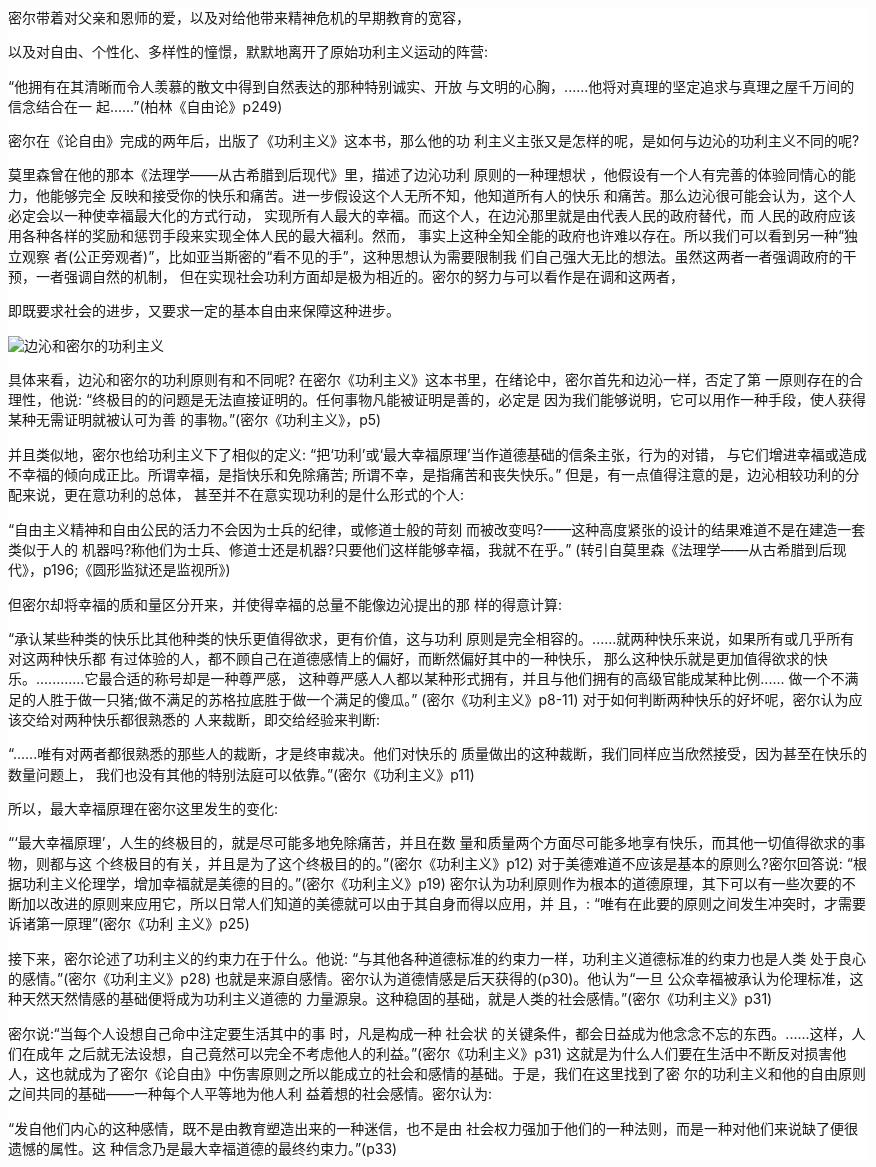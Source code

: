   密尔带着对父亲和恩师的爱，以及对给他带来精神危机的早期教育的宽容，

以及对自由、个性化、多样性的憧憬，默默地离开了原始功利主义运动的阵营:

“他拥有在其清晰而令人羡慕的散文中得到自然表达的那种特别诚实、开放 与文明的心胸，......他将对真理的坚定追求与真理之屋千万间的信念结合在一 起......”(柏林《自由论》p249)

密尔在《论自由》完成的两年后，出版了《功利主义》这本书，那么他的功 利主义主张又是怎样的呢，是如何与边沁的功利主义不同的呢?

莫里森曾在他的那本《法理学——从古希腊到后现代》里，描述了边沁功利 原则的一种理想状 ，他假设有一个人有完善的体验同情心的能力，他能够完全 反映和接受你的快乐和痛苦。进一步假设这个人无所不知，他知道所有人的快乐 和痛苦。那么边沁很可能会认为，这个人必定会以一种使幸福最大化的方式行动， 实现所有人最大的幸福。而这个人，在边沁那里就是由代表人民的政府替代，而 人民的政府应该用各种各样的奖励和惩罚手段来实现全体人民的最大福利。然而， 事实上这种全知全能的政府也许难以存在。所以我们可以看到另一种“独立观察 者(公正旁观者)”，比如亚当斯密的“看不见的手”，这种思想认为需要限制我 们自己强大无比的想法。虽然这两者一者强调政府的干预，一者强调自然的机制， 但在实现社会功利方面却是极为相近的。密尔的努力与可以看作是在调和这两者，

即既要求社会的进步，又要求一定的基本自由来保障这种进步。

![边沁和密尔的功利主义](https://github.com/gaoyong/jurisprudence-tongdao/blob/master/images/BenthamAndMill.jpg)


  具体来看，边沁和密尔的功利原则有和不同呢?
在密尔《功利主义》这本书里，在绪论中，密尔首先和边沁一样，否定了第 一原则存在的合理性，他说:
“终极目的的问题是无法直接证明的。任何事物凡能被证明是善的，必定是 因为我们能够说明，它可以用作一种手段，使人获得某种无需证明就被认可为善 的事物。”(密尔《功利主义》，p5)

  并且类似地，密尔也给功利主义下了相似的定义:
“把‘功利’或‘最大幸福原理’当作道德基础的信条主张，行为的对错， 与它们增进幸福或造成不幸福的倾向成正比。所谓幸福，是指快乐和免除痛苦; 所谓不幸，是指痛苦和丧失快乐。”
但是，有一点值得注意的是，边沁相较功利的分配来说，更在意功利的总体， 甚至并不在意实现功利的是什么形式的个人:

“自由主义精神和自由公民的活力不会因为士兵的纪律，或修道士般的苛刻 而被改变吗?——这种高度紧张的设计的结果难道不是在建造一套类似于人的 机器吗?称他们为士兵、修道士还是机器?只要他们这样能够幸福，我就不在乎。” (转引自莫里森《法理学——从古希腊到后现代》，p196;《圆形监狱还是监视所》)

但密尔却将幸福的质和量区分开来，并使得幸福的总量不能像边沁提出的那 样的得意计算:

“承认某些种类的快乐比其他种类的快乐更值得欲求，更有价值，这与功利 原则是完全相容的。......就两种快乐来说，如果所有或几乎所有对这两种快乐都 有过体验的人，都不顾自己在道德感情上的偏好，而断然偏好其中的一种快乐， 那么这种快乐就是更加值得欲求的快乐。............它最合适的称号却是一种尊严感， 这种尊严感人人都以某种形式拥有，并且与他们拥有的高级官能成某种比例...... 做一个不满足的人胜于做一只猪;做不满足的苏格拉底胜于做一个满足的傻瓜。” (密尔《功利主义》p8-11)
对于如何判断两种快乐的好坏呢，密尔认为应该交给对两种快乐都很熟悉的 人来裁断，即交给经验来判断:

“......唯有对两者都很熟悉的那些人的裁断，才是终审裁决。他们对快乐的 质量做出的这种裁断，我们同样应当欣然接受，因为甚至在快乐的数量问题上， 我们也没有其他的特别法庭可以依靠。”(密尔《功利主义》p11)

  所以，最大幸福原理在密尔这里发生的变化:

“‘最大幸福原理’，人生的终极目的，就是尽可能多地免除痛苦，并且在数 量和质量两个方面尽可能多地享有快乐，而其他一切值得欲求的事物，则都与这 个终极目的有关，并且是为了这个终极目的的。”(密尔《功利主义》p12)
对于美德难道不应该是基本的原则么?密尔回答说: “根据功利主义伦理学，增加幸福就是美德的目的。”(密尔《功利主义》p19) 密尔认为功利原则作为根本的道德原理，其下可以有一些次要的不断加以改进的原则来应用它，所以日常人们知道的美德就可以由于其自身而得以应用，并 且，:
“唯有在此要的原则之间发生冲突时，才需要诉诸第一原理”(密尔《功利 主义》p25)

  接下来，密尔论述了功利主义的约束力在于什么。他说:
“与其他各种道德标准的约束力一样，功利主义道德标准的约束力也是人类 处于良心的感情。”(密尔《功利主义》p28)
也就是来源自感情。密尔认为道德情感是后天获得的(p30)。他认为“一旦 公众幸福被承认为伦理标准，这种天然天然情感的基础便将成为功利主义道德的 力量源泉。这种稳固的基础，就是人类的社会感情。”(密尔《功利主义》p31)

密尔说:“当每个人设想自己命中注定要生活其中的事 时，凡是构成一种 社会状 的关键条件，都会日益成为他念念不忘的东西。......这样，人们在成年 之后就无法设想，自己竟然可以完全不考虑他人的利益。”(密尔《功利主义》p31)
这就是为什么人们要在生活中不断反对损害他人，这也就成为了密尔《论自由》中伤害原则之所以能成立的社会和感情的基础。于是，我们在这里找到了密 尔的功利主义和他的自由原则之间共同的基础——一种每个人平等地为他人利 益着想的社会感情。密尔认为:

“发自他们内心的这种感情，既不是由教育塑造出来的一种迷信，也不是由 社会权力强加于他们的一种法则，而是一种对他们来说缺了便很遗憾的属性。这 种信念乃是最大幸福道德的最终约束力。”(p33)
